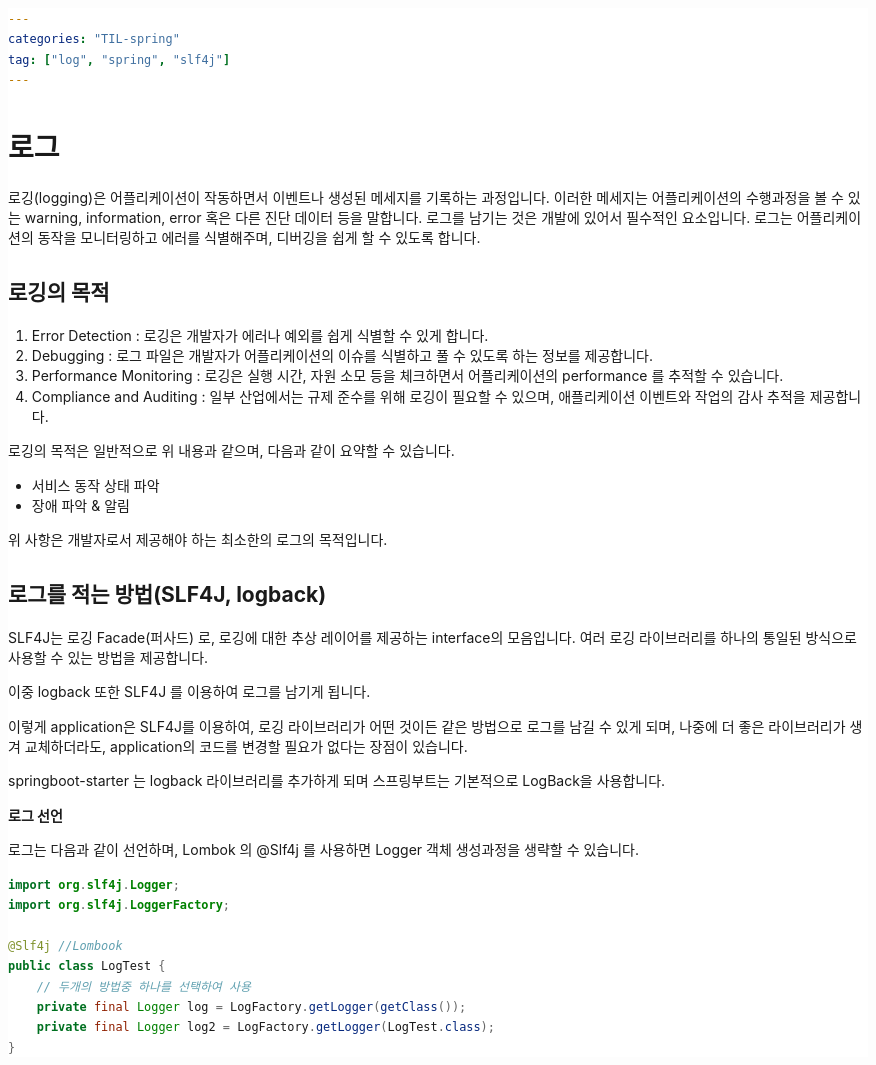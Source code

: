 ```yaml
---
categories: "TIL-spring"
tag: ["log", "spring", "slf4j"]
---
```


# 로그

로깅(logging)은 어플리케이션이 작동하면서 이벤트나 생성된 메세지를 기록하는 과정입니다. 이러한 메세지는 어플리케이션의 수행과정을 볼 수 있는 warning, information, error 혹은 다른 진단 데이터 등을 말합니다. 로그를 남기는 것은 개발에 있어서 필수적인 요소입니다. 로그는 어플리케이션의 동작을 모니터링하고 에러를 식별해주며, 디버깅을 쉽게 할 수 있도록 합니다. 

## 로깅의 목적

1. Error Detection : 로깅은 개발자가 에러나 예외를 쉽게 식별할 수 있게 합니다.
2. Debugging : 로그 파일은 개발자가 어플리케이션의 이슈를 식별하고 풀 수 있도록 하는 정보를 제공합니다.
3. Performance Monitoring : 로깅은 실행 시간, 자원 소모 등을 체크하면서 어플리케이션의 performance 를 추적할 수 있습니다.
4. Compliance and Auditing : 일부 산업에서는 규제 준수를 위해 로깅이 필요할 수 있으며, 애플리케이션 이벤트와 작업의 감사 추적을 제공합니다.

로깅의 목적은 일반적으로 위 내용과 같으며, 다음과 같이 요약할 수 있습니다.

- 서비스 동작 상태 파악
- 장애 파악 & 알림

위 사항은 개발자로서 제공해야 하는 최소한의 로그의 목적입니다.



## 로그를 적는 방법(SLF4J, logback)

SLF4J는 로깅 Facade(퍼사드) 로, 로깅에 대한 추상 레이어를 제공하는 interface의 모음입니다. 여러 로깅 라이브러리를 하나의 통일된 방식으로 사용할 수 있는 방법을 제공합니다.

이중 logback 또한 SLF4J 를 이용하여 로그를 남기게 됩니다.

이렇게 application은 SLF4J를 이용하여, 로깅 라이브러리가 어떤 것이든 같은 방법으로 로그를 남길 수 있게 되며, 나중에 더 좋은 라이브러리가 생겨 교체하더라도, application의 코드를 변경할 필요가 없다는 장점이 있습니다.

springboot-starter 는 logback 라이브러리를 추가하게 되며 스프링부트는 기본적으로 LogBack을 사용합니다.

**로그 선언**

로그는 다음과 같이 선언하며, Lombok 의 @Slf4j 를 사용하면 Logger 객체 생성과정을 생략할 수 있습니다.

```java
import org.slf4j.Logger;
import org.slf4j.LoggerFactory;

@Slf4j //Lombook
public class LogTest {
	// 두개의 방법중 하나를 선택하여 사용
	private final Logger log = LogFactory.getLogger(getClass());
	private final Logger log2 = LogFactory.getLogger(LogTest.class);
}
```
